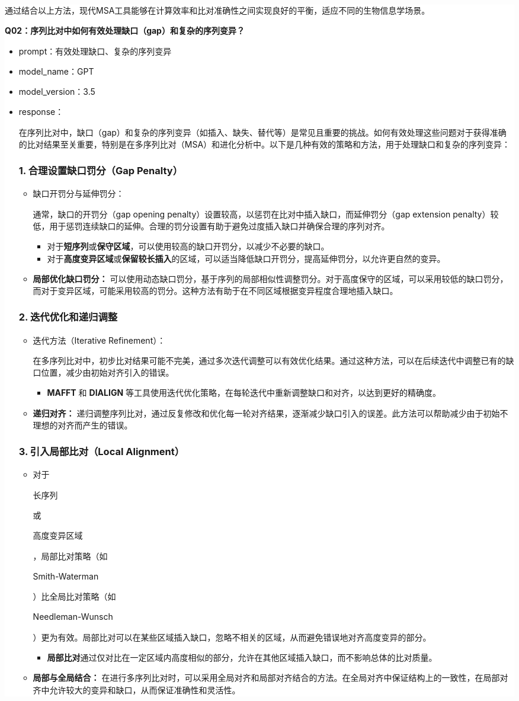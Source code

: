   通过结合以上方法，现代MSA工具能够在计算效率和比对准确性之间实现良好的平衡，适应不同的生物信息学场景。

**Q02：序列比对中如何有效处理缺口（gap）和复杂的序列变异？**

- prompt：有效处理缺口、复杂的序列变异

- model_name：GPT

- model_version：3.5

- response：

  在序列比对中，缺口（gap）和复杂的序列变异（如插入、缺失、替代等）是常见且重要的挑战。如何有效处理这些问题对于获得准确的比对结果至关重要，特别是在多序列比对（MSA）和进化分析中。以下是几种有效的策略和方法，用于处理缺口和复杂的序列变异：

  ### 1. **合理设置缺口罚分（Gap Penalty）**

  - 缺口开罚分与延伸罚分：

     通常，缺口的开罚分（gap opening penalty）设置较高，以惩罚在比对中插入缺口，而延伸罚分（gap extension penalty）较低，用于惩罚连续缺口的延伸。合理的罚分设置有助于避免过度插入缺口并确保合理的序列对齐。
  
    - 对于**短序列**或**保守区域**，可以使用较高的缺口开罚分，以减少不必要的缺口。
    - 对于**高度变异区域**或**保留较长插入**的区域，可以适当降低缺口开罚分，提高延伸罚分，以允许更自然的变异。
  
  - **局部优化缺口罚分：** 可以使用动态缺口罚分，基于序列的局部相似性调整罚分。对于高度保守的区域，可以采用较低的缺口罚分，而对于变异区域，可能采用较高的罚分。这种方法有助于在不同区域根据变异程度合理地插入缺口。
  
  ### 2. **迭代优化和递归调整**
  
  - 迭代方法（Iterative Refinement）：
  
     在多序列比对中，初步比对结果可能不完美，通过多次迭代调整可以有效优化结果。通过这种方法，可以在后续迭代中调整已有的缺口位置，减少由初始对齐引入的错误。
  
    - **MAFFT** 和 **DIALIGN** 等工具使用迭代优化策略，在每轮迭代中重新调整缺口和对齐，以达到更好的精确度。
  
  - **递归对齐：** 递归调整序列比对，通过反复修改和优化每一轮对齐结果，逐渐减少缺口引入的误差。此方法可以帮助减少由于初始不理想的对齐而产生的错误。
  
  ### 3. **引入局部比对（Local Alignment）**
  
  - 对于

    长序列

    或
  
    高度变异区域
  
    ，局部比对策略（如
  
    Smith-Waterman

    ）比全局比对策略（如
  
    Needleman-Wunsch
  
    ）更为有效。局部比对可以在某些区域插入缺口，忽略不相关的区域，从而避免错误地对齐高度变异的部分。
  
    - **局部比对**通过仅对比在一定区域内高度相似的部分，允许在其他区域插入缺口，而不影响总体的比对质量。
  
  - **局部与全局结合：** 在进行多序列比对时，可以采用全局对齐和局部对齐结合的方法。在全局对齐中保证结构上的一致性，在局部对齐中允许较大的变异和缺口，从而保证准确性和灵活性。
  